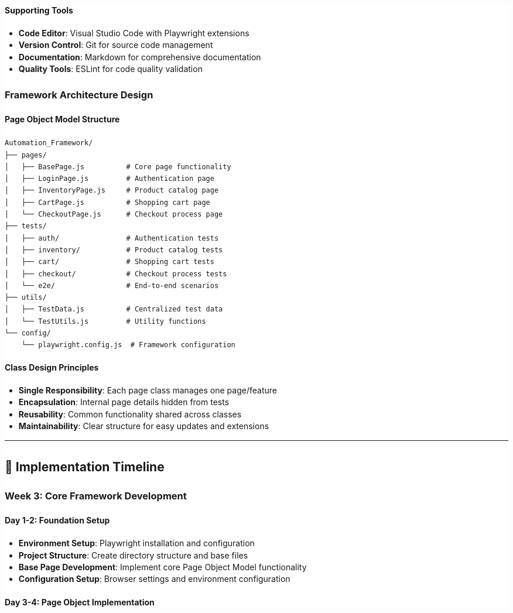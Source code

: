 #### **Supporting Tools**

- **Code Editor**: Visual Studio Code with Playwright extensions
- **Version Control**: Git for source code management
- **Documentation**: Markdown for comprehensive documentation
- **Quality Tools**: ESLint for code quality validation

### **Framework Architecture Design**

#### **Page Object Model Structure**

```
Automation_Framework/
├── pages/
│   ├── BasePage.js          # Core page functionality
│   ├── LoginPage.js         # Authentication page
│   ├── InventoryPage.js     # Product catalog page
│   ├── CartPage.js          # Shopping cart page
│   └── CheckoutPage.js      # Checkout process page
├── tests/
│   ├── auth/                # Authentication tests
│   ├── inventory/           # Product catalog tests
│   ├── cart/                # Shopping cart tests
│   ├── checkout/            # Checkout process tests
│   └── e2e/                 # End-to-end scenarios
├── utils/
│   ├── TestData.js          # Centralized test data
│   └── TestUtils.js         # Utility functions
└── config/
    └── playwright.config.js  # Framework configuration
```

#### **Class Design Principles**

- **Single Responsibility**: Each page class manages one page/feature
- **Encapsulation**: Internal page details hidden from tests
- **Reusability**: Common functionality shared across classes
- **Maintainability**: Clear structure for easy updates and extensions

---

## 📅 **Implementation Timeline**

### **Week 3: Core Framework Development**

#### **Day 1-2: Foundation Setup**

- **Environment Setup**: Playwright installation and configuration
- **Project Structure**: Create directory structure and base files
- **Base Page Development**: Implement core Page Object Model functionality
- **Configuration Setup**: Browser settings and environment configuration

#### **Day 3-4: Page Object Implementation**
